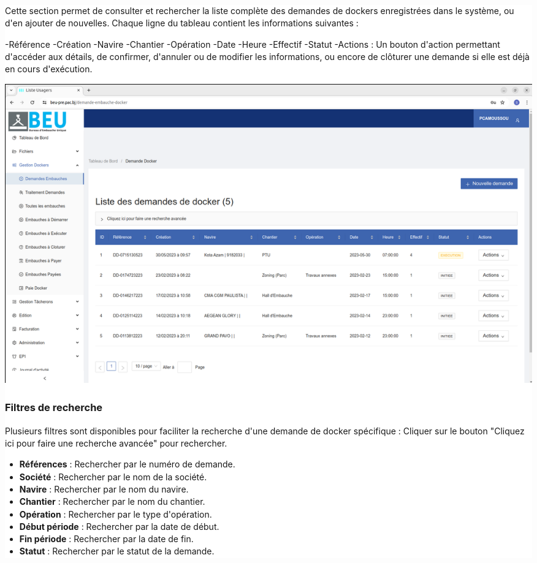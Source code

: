 Cette section permet de consulter et rechercher la liste complète des demandes de dockers enregistrées dans le système, ou d'en ajouter de nouvelles. Chaque ligne du tableau contient les informations suivantes : 

-Référence
-Création
-Navire
-Chantier
-Opération
-Date
-Heure
-Effectif
-Statut
-Actions : Un bouton d'action permettant d'accéder aux détails, de confirmer, d'annuler ou de modifier les informations, ou encore de clôturer une demande si elle est déjà en cours d'exécution.

![Liste des demandes de docker](demande_embauche.png)

### Filtres de recherche

Plusieurs filtres sont disponibles pour faciliter la recherche d'une demande de docker spécifique : Cliquer sur le bouton "Cliquez ici pour faire une recherche avancée" pour rechercher.

- **Références** : Rechercher par le numéro de demande.
- **Société** : Rechercher par le nom de la société.
- **Navire** : Rechercher par le nom du navire.
- **Chantier** : Rechercher par le nom du chantier.
- **Opération** : Rechercher par le type d'opération.
- **Début période** : Rechercher par la date de début.
- **Fin période** : Rechercher par la date de fin.
- **Statut** : Rechercher par le statut de la demande.
